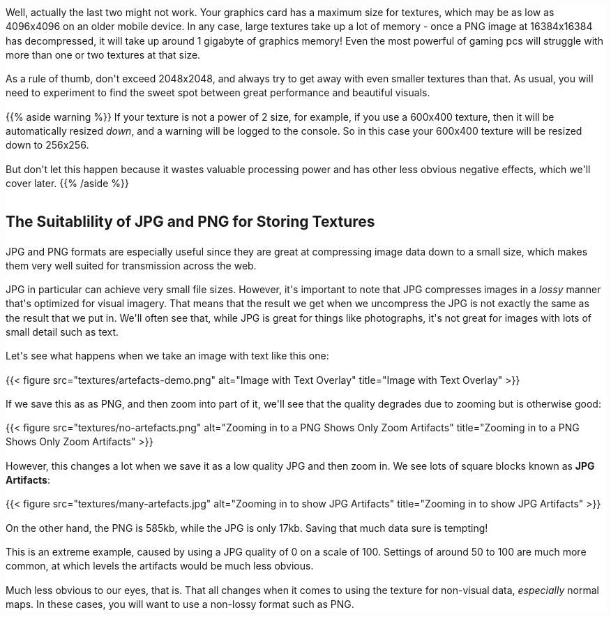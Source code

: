 Well, actually the last two might not work. Your graphics card has a maximum size for textures, which may be as low as 4096x4096 on an older mobile device. In any case, large textures take up a lot of memory - once a PNG image at 16384x16384 has decompressed, it will take up around 1 gigabyte of graphics memory! Even the most powerful of gaming pcs will struggle with more than one or two textures at that size.

As a rule of thumb, don't exceed 2048x2048, and always try to get away with even smaller textures than that. As usual, you will need to experiment to find the sweet spot between great performance and beautiful visuals.

{{% aside warning %}}
If your texture is not a power of 2 size, for example, if you use a 600x400 texture, then it will be automatically resized _down_, and a warning will be logged to the console. So in this case your 600x400 texture will be resized down to 256x256.

But don't let this happen because it wastes valuable processing power and has other less obvious negative effects, which we'll cover later.
{{% /aside %}}


## The Suitablility of JPG and PNG for Storing Textures

JPG and PNG formats are especially useful since they are great at compressing image data down to a small size, which makes them very well suited for transmission across the web.

JPG in particular can achieve very small file sizes. However, it's important to note that JPG compresses images in a _lossy_ manner that's optimized for visual imagery. That means that the result we get when we uncompress the JPG is not exactly the same as the result that we put in. We'll often see that, while JPG is great for things like photographs, it's not great for images with lots of small detail such as text.

Let's see what happens when we take an image with text like this one:

{{< figure src="textures/artefacts-demo.png" alt="Image with Text Overlay" title="Image with Text Overlay" >}}

If we save this as as PNG, and then zoom into part of it, we'll see that the quality degrades due to zooming but is otherwise good:

{{< figure src="textures/no-artefacts.png" alt="Zooming in to a PNG Shows Only Zoom Artifacts" title="Zooming in to a PNG Shows Only Zoom Artifacts" >}}

However, this changes a lot when we save it as a low quality JPG and then zoom in. We see lots of square blocks known as **JPG Artifacts**:

{{< figure src="textures/many-artefacts.jpg" alt="Zooming in to show JPG Artifacts" title="Zooming in to show JPG Artifacts" >}}

On the other hand, the PNG is 585kb, while the JPG is only 17kb. Saving that much data sure is tempting!

This is an extreme example, caused by using a JPG quality of 0 on a scale of 100. Settings of around 50 to 100 are much more common, at which levels the artifacts would be much less obvious.

Much less obvious to our eyes, that is. That all changes when it comes to using the texture for non-visual data, _especially_ normal maps. In these cases, you will want to use a non-lossy format such as PNG.
